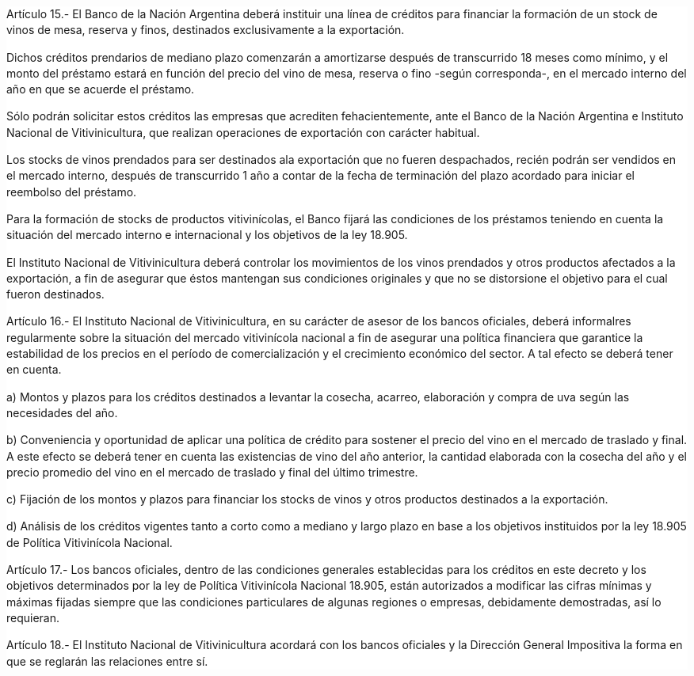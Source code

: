 <a id="15"></a>
Artículo  15.-  El Banco de la Nación Argentina deberá instituir una línea de créditos  para  financiar la formación de un stock de vinos de mesa, reserva y finos, destinados exclusivamente a la exportación.

Dichos créditos prendarios de mediano plazo comenzarán a amortizarse después  de transcurrido 18  meses  como  mínimo,  y  el  monto  del préstamo estará  en  función  del precio del vino de mesa, reserva o fino -según corresponda-, en el  mercado  interno  del año en que se acuerde el préstamo.

Sólo  podrán  solicitar  estos  créditos las empresas que  acrediten fehacientemente, ante el Banco de  la  Nación  Argentina e Instituto Nacional de Vitivinicultura, que realizan operaciones de exportación con carácter habitual.

Los  stocks de vinos prendados para ser destinados  ala  exportación que no  fueren despachados, recién podrán ser vendidos en el mercado interno,  después  de  transcurrido  1  año  a contar de la fecha de terminación  del  plazo  acordado  para  iniciar  el  reembolso  del préstamo.

Para  la  formación de stocks de productos vitivinícolas,  el  Banco fijará las  condiciones  de  los  préstamos  teniendo  en  cuenta la situación del mercado interno e internacional y los objetivos  de la ley 18.905.

El  Instituto  Nacional  de  Vitivinicultura  deberá  controlar  los movimientos  de los vinos prendados y otros productos afectados a la exportación, a  fin  de asegurar que éstos mantengan sus condiciones originales y que no se  distorsione  el objetivo para el cual fueron destinados.

<a id="16"></a>
Artículo  16.-  El  Instituto  Nacional  de  Vitivinicultura,  en su carácter  de  asesor  de  los  bancos  oficiales, deberá informalres regularmente sobre la situación del mercado  vitivinícola nacional a fin de asegurar una política financiera que garantice la estabilidad de los precios en el período de comercialización  y  el  crecimiento económico  del  sector.  A  tal  efecto  se  deberá tener en cuenta.

a)  Montos  y  plazos  para los créditos destinados  a  levantar  la cosecha, acarreo, elaboración  y compra de uva según las necesidades del año.

b) Conveniencia y oportunidad de aplicar una política de crédito para sostener el precio del vino en el  mercado  de  traslado  y final. A este  efecto  se deberá tener en cuenta las existencias de vino  del año anterior, la  cantidad  elaborada con la  cosecha  del  año y el precio  promedio  del  vino  en  el  mercado de traslado y final del último trimestre.

c)  Fijación de los montos y plazos para  financiar  los  stocks  de vinos y otros productos destinados a la exportación.

d) Análisis  de  los  créditos vigentes tanto a corto como a mediano y largo plazo en base a  los objetivos instituidos por la ley 18.905 de Política Vitivinícola Nacional.

<a id="17"></a>
Artículo  17.-  Los  bancos  oficiales,  dentro  de  las condiciones generales  establecidas  para los  créditos en este decreto  y  los objetivos determinados por la ley de  Política Vitivinícola Nacional 18.905, están autorizados a modificar las  cifras  mínimas y máximas fijadas  siempre  que  las  condiciones  particulares  de    algunas regiones  o  empresas,  debidamente  demostradas,  así lo requieran.

<a id="18"></a>
Artículo  18.- El Instituto Nacional de Vitivinicultura acordará con los bancos  oficiales  y la Dirección General Impositiva la forma en que se reglarán las relaciones entre sí.
